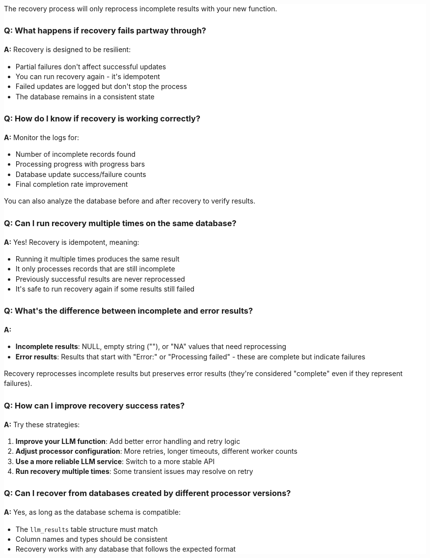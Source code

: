 The recovery process will only reprocess incomplete results with your new function.

### Q: What happens if recovery fails partway through?

**A:** Recovery is designed to be resilient:
- Partial failures don't affect successful updates
- You can run recovery again - it's idempotent
- Failed updates are logged but don't stop the process
- The database remains in a consistent state

### Q: How do I know if recovery is working correctly?

**A:** Monitor the logs for:
- Number of incomplete records found
- Processing progress with progress bars
- Database update success/failure counts
- Final completion rate improvement

You can also analyze the database before and after recovery to verify results.

### Q: Can I run recovery multiple times on the same database?

**A:** Yes! Recovery is idempotent, meaning:
- Running it multiple times produces the same result
- It only processes records that are still incomplete
- Previously successful results are never reprocessed
- It's safe to run recovery again if some results still failed

### Q: What's the difference between incomplete and error results?

**A:** 
- **Incomplete results**: NULL, empty string (""), or "NA" values that need reprocessing
- **Error results**: Results that start with "Error:" or "Processing failed" - these are complete but indicate failures

Recovery reprocesses incomplete results but preserves error results (they're considered "complete" even if they represent failures).

### Q: How can I improve recovery success rates?

**A:** Try these strategies:
1. **Improve your LLM function**: Add better error handling and retry logic
2. **Adjust processor configuration**: More retries, longer timeouts, different worker counts
3. **Use a more reliable LLM service**: Switch to a more stable API
4. **Run recovery multiple times**: Some transient issues may resolve on retry

### Q: Can I recover from databases created by different processor versions?

**A:** Yes, as long as the database schema is compatible:
- The `llm_results` table structure must match
- Column names and types should be consistent
- Recovery works with any database that follows the expected format
